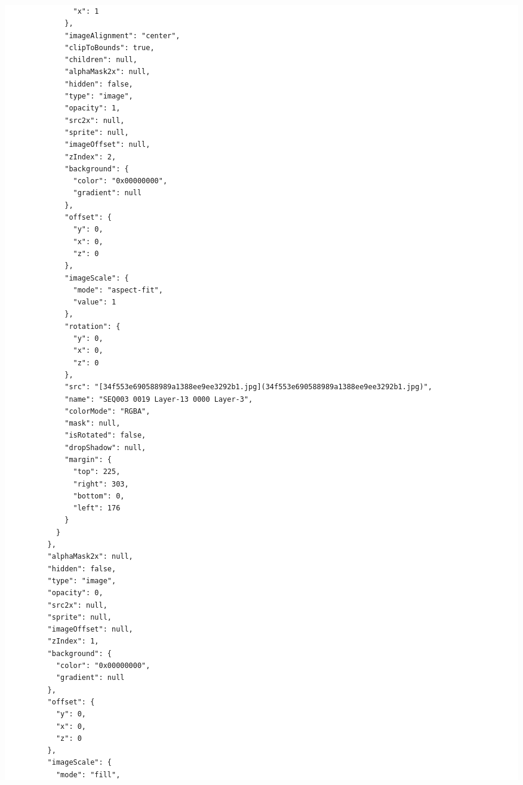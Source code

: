                     "x": 1
                  },
                  "imageAlignment": "center",
                  "clipToBounds": true,
                  "children": null,
                  "alphaMask2x": null,
                  "hidden": false,
                  "type": "image",
                  "opacity": 1,
                  "src2x": null,
                  "sprite": null,
                  "imageOffset": null,
                  "zIndex": 2,
                  "background": {
                    "color": "0x00000000",
                    "gradient": null
                  },
                  "offset": {
                    "y": 0,
                    "x": 0,
                    "z": 0
                  },
                  "imageScale": {
                    "mode": "aspect-fit",
                    "value": 1
                  },
                  "rotation": {
                    "y": 0,
                    "x": 0,
                    "z": 0
                  },
                  "src": "[34f553e690588989a1388ee9ee3292b1.jpg](34f553e690588989a1388ee9ee3292b1.jpg)",
                  "name": "SEQ003 0019 Layer-13 0000 Layer-3",
                  "colorMode": "RGBA",
                  "mask": null,
                  "isRotated": false,
                  "dropShadow": null,
                  "margin": {
                    "top": 225,
                    "right": 303,
                    "bottom": 0,
                    "left": 176
                  }
                }
              },
              "alphaMask2x": null,
              "hidden": false,
              "type": "image",
              "opacity": 0,
              "src2x": null,
              "sprite": null,
              "imageOffset": null,
              "zIndex": 1,
              "background": {
                "color": "0x00000000",
                "gradient": null
              },
              "offset": {
                "y": 0,
                "x": 0,
                "z": 0
              },
              "imageScale": {
                "mode": "fill",